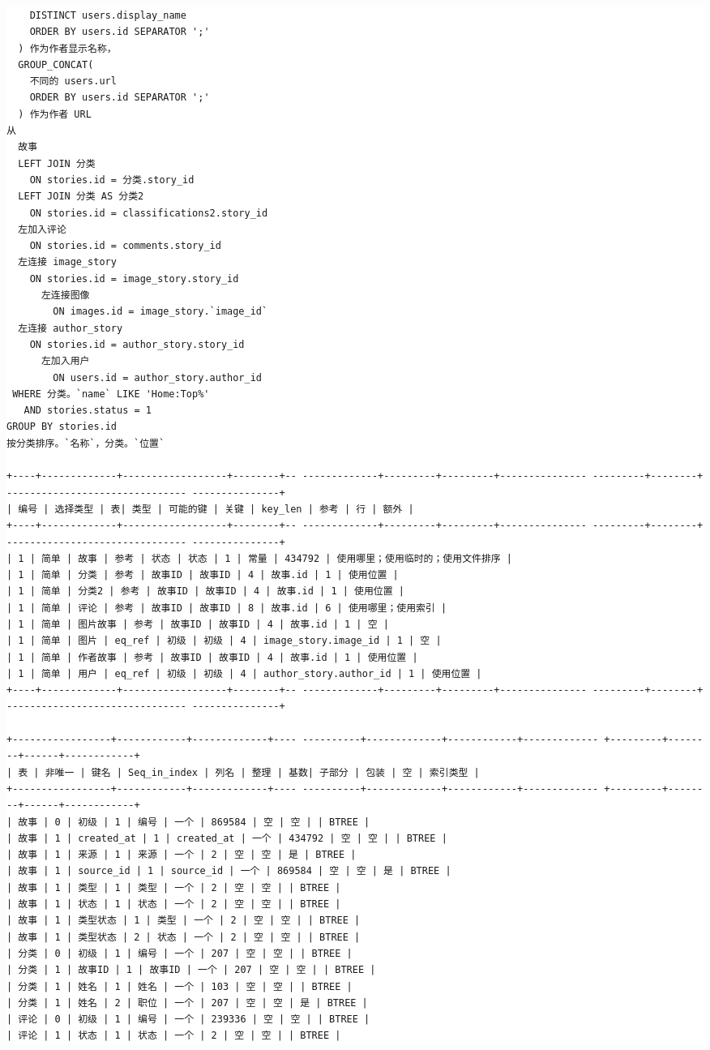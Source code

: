 ```
    DISTINCT users.display_name
    ORDER BY users.id SEPARATOR ';'
  ) 作为作者显示名称，
  GROUP_CONCAT(
    不同的 users.url
    ORDER BY users.id SEPARATOR ';'
  ) 作为作者 URL
从
  故事
  LEFT JOIN 分类
    ON stories.id = 分类.story_id
  LEFT JOIN 分类 AS 分类2
    ON stories.id = classifications2.story_id
  左加入评论
    ON stories.id = comments.story_id
  左连接 image_story
    ON stories.id = image_story.story_id
      左连接图像
        ON images.id = image_story.`image_id`
  左连接 author_story
    ON stories.id = author_story.story_id
      左加入用户
        ON users.id = author_story.author_id
 WHERE 分类。`name` LIKE 'Home:Top%'
   AND stories.status = 1
GROUP BY stories.id
按分类排序。`名称`，分类。`位置`

+----+-------------+------------------+--------+-- -------------+---------+---------+--------------- ---------+--------+------------------------------- ---------------+
| 编号 | 选择类型 | 表| 类型 | 可能的键 | 关键 | key_len | 参考 | 行 | 额外 |
+----+-------------+------------------+--------+-- -------------+---------+---------+--------------- ---------+--------+------------------------------- ---------------+
| 1 | 简单 | 故事 | 参考 | 状态 | 状态 | 1 | 常量 | 434792 | 使用哪里；使用临时的；使用文件排序 |
| 1 | 简单 | 分类 | 参考 | 故事ID | 故事ID | 4 | 故事.id | 1 | 使用位置 |
| 1 | 简单 | 分类2 | 参考 | 故事ID | 故事ID | 4 | 故事.id | 1 | 使用位置 |
| 1 | 简单 | 评论 | 参考 | 故事ID | 故事ID | 8 | 故事.id | 6 | 使用哪里；使用索引 |
| 1 | 简单 | 图片故事 | 参考 | 故事ID | 故事ID | 4 | 故事.id | 1 | 空 |
| 1 | 简单 | 图片 | eq_ref | 初级 | 初级 | 4 | image_story.image_id | 1 | 空 |
| 1 | 简单 | 作者故事 | 参考 | 故事ID | 故事ID | 4 | 故事.id | 1 | 使用位置 |
| 1 | 简单 | 用户 | eq_ref | 初级 | 初级 | 4 | author_story.author_id | 1 | 使用位置 |
+----+-------------+------------------+--------+-- -------------+---------+---------+--------------- ---------+--------+------------------------------- ---------------+

+-----------------+------------+-------------+---- ----------+-------------+------------+------------- +---------+--------+------+------------+
| 表 | 非唯一 | 键名 | Seq_in_index | 列名 | 整理 | 基数| 子部分 | 包装 | 空 | 索引类型 |
+-----------------+------------+-------------+---- ----------+-------------+------------+------------- +---------+--------+------+------------+
| 故事 | 0 | 初级 | 1 | 编号 | 一个 | 869584 | 空 | 空 | | BTREE |
| 故事 | 1 | created_at | 1 | created_at | 一个 | 434792 | 空 | 空 | | BTREE |
| 故事 | 1 | 来源 | 1 | 来源 | 一个 | 2 | 空 | 空 | 是 | BTREE |
| 故事 | 1 | source_id | 1 | source_id | 一个 | 869584 | 空 | 空 | 是 | BTREE |
| 故事 | 1 | 类型 | 1 | 类型 | 一个 | 2 | 空 | 空 | | BTREE |
| 故事 | 1 | 状态 | 1 | 状态 | 一个 | 2 | 空 | 空 | | BTREE |
| 故事 | 1 | 类型状态 | 1 | 类型 | 一个 | 2 | 空 | 空 | | BTREE |
| 故事 | 1 | 类型状态 | 2 | 状态 | 一个 | 2 | 空 | 空 | | BTREE |
| 分类 | 0 | 初级 | 1 | 编号 | 一个 | 207 | 空 | 空 | | BTREE |
| 分类 | 1 | 故事ID | 1 | 故事ID | 一个 | 207 | 空 | 空 | | BTREE |
| 分类 | 1 | 姓名 | 1 | 姓名 | 一个 | 103 | 空 | 空 | | BTREE |
| 分类 | 1 | 姓名 | 2 | 职位 | 一个 | 207 | 空 | 空 | 是 | BTREE |
| 评论 | 0 | 初级 | 1 | 编号 | 一个 | 239336 | 空 | 空 | | BTREE |
| 评论 | 1 | 状态 | 1 | 状态 | 一个 | 2 | 空 | 空 | | BTREE |
```